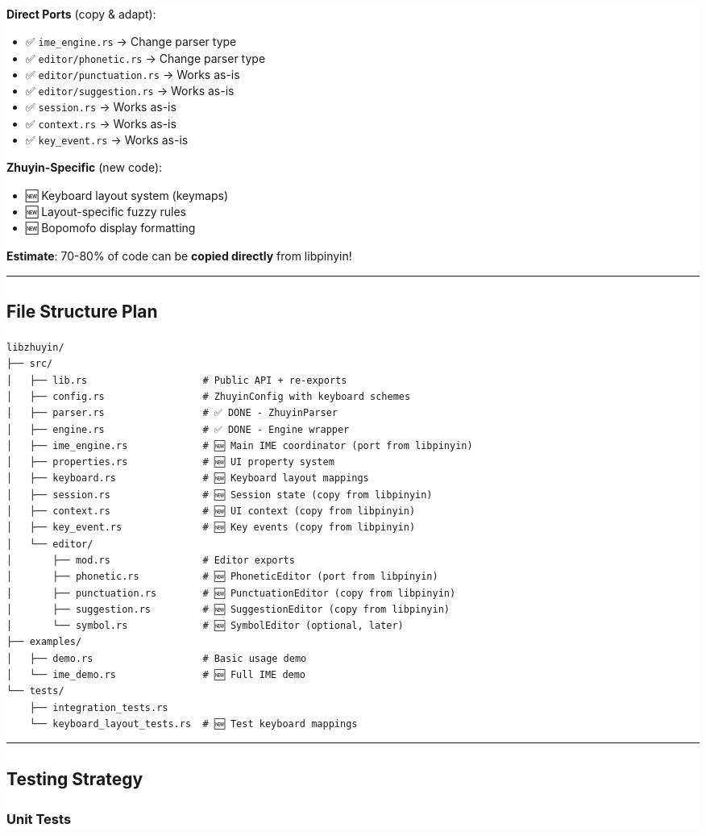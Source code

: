 **Direct Ports** (copy & adapt):
- ✅ `ime_engine.rs` → Change parser type
- ✅ `editor/phonetic.rs` → Change parser type
- ✅ `editor/punctuation.rs` → Works as-is
- ✅ `editor/suggestion.rs` → Works as-is
- ✅ `session.rs` → Works as-is
- ✅ `context.rs` → Works as-is
- ✅ `key_event.rs` → Works as-is

**Zhuyin-Specific** (new code):
- 🆕 Keyboard layout system (keymaps)
- 🆕 Layout-specific fuzzy rules
- 🆕 Bopomofo display formatting

**Estimate**: 70-80% of code can be **copied directly** from libpinyin!

---

## File Structure Plan

```
libzhuyin/
├── src/
│   ├── lib.rs                    # Public API + re-exports
│   ├── config.rs                 # ZhuyinConfig with keyboard schemes
│   ├── parser.rs                 # ✅ DONE - ZhuyinParser
│   ├── engine.rs                 # ✅ DONE - Engine wrapper
│   ├── ime_engine.rs             # 🆕 Main IME coordinator (port from libpinyin)
│   ├── properties.rs             # 🆕 UI property system
│   ├── keyboard.rs               # 🆕 Keyboard layout mappings
│   ├── session.rs                # 🆕 Session state (copy from libpinyin)
│   ├── context.rs                # 🆕 UI context (copy from libpinyin)
│   ├── key_event.rs              # 🆕 Key events (copy from libpinyin)
│   └── editor/
│       ├── mod.rs                # Editor exports
│       ├── phonetic.rs           # 🆕 PhoneticEditor (port from libpinyin)
│       ├── punctuation.rs        # 🆕 PunctuationEditor (copy from libpinyin)
│       ├── suggestion.rs         # 🆕 SuggestionEditor (copy from libpinyin)
│       └── symbol.rs             # 🆕 SymbolEditor (optional, later)
├── examples/
│   ├── demo.rs                   # Basic usage demo
│   └── ime_demo.rs               # 🆕 Full IME demo
└── tests/
    ├── integration_tests.rs
    └── keyboard_layout_tests.rs  # 🆕 Test keyboard mappings
```

---

## Testing Strategy

### Unit Tests
